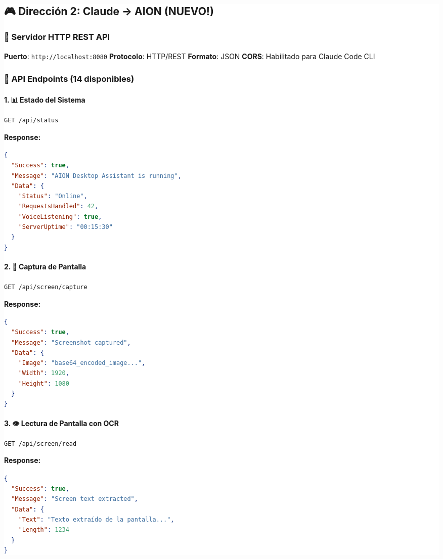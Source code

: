 
## 🎮 Dirección 2: Claude → AION (NUEVO!)

### 🌟 Servidor HTTP REST API

**Puerto**: `http://localhost:8080`
**Protocolo**: HTTP/REST
**Formato**: JSON
**CORS**: Habilitado para Claude Code CLI

### 📡 API Endpoints (14 disponibles)

#### 1. 📊 Estado del Sistema
```http
GET /api/status
```
**Response:**
```json
{
  "Success": true,
  "Message": "AION Desktop Assistant is running",
  "Data": {
    "Status": "Online",
    "RequestsHandled": 42,
    "VoiceListening": true,
    "ServerUptime": "00:15:30"
  }
}
```

#### 2. 📸 Captura de Pantalla
```http
GET /api/screen/capture
```
**Response:**
```json
{
  "Success": true,
  "Message": "Screenshot captured",
  "Data": {
    "Image": "base64_encoded_image...",
    "Width": 1920,
    "Height": 1080
  }
}
```

#### 3. 👁️ Lectura de Pantalla con OCR
```http
GET /api/screen/read
```
**Response:**
```json
{
  "Success": true,
  "Message": "Screen text extracted",
  "Data": {
    "Text": "Texto extraído de la pantalla...",
    "Length": 1234
  }
}
```
